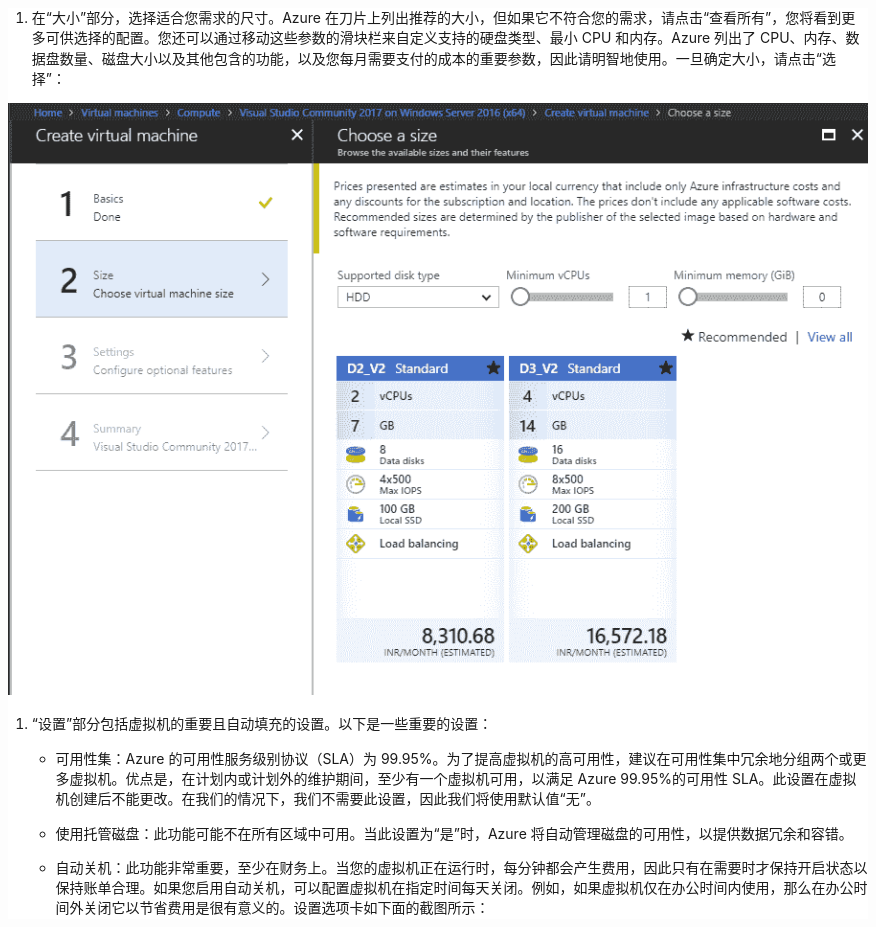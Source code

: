 1.  在“大小”部分，选择适合您需求的尺寸。Azure 在刀片上列出推荐的大小，但如果它不符合您的需求，请点击“查看所有”，您将看到更多可供选择的配置。您还可以通过移动这些参数的滑块栏来自定义支持的硬盘类型、最小 CPU 和内存。Azure 列出了 CPU、内存、数据盘数量、磁盘大小以及其他包含的功能，以及您每月需要支付的成本的重要参数，因此请明智地使用。一旦确定大小，请点击“选择”：

![图片](img/c22daa02-636c-4517-a094-5f5170b3b2b5.png)

1.  “设置”部分包括虚拟机的重要且自动填充的设置。以下是一些重要的设置：

    +   可用性集：Azure 的可用性服务级别协议（SLA）为 99.95%。为了提高虚拟机的高可用性，建议在可用性集中冗余地分组两个或更多虚拟机。优点是，在计划内或计划外的维护期间，至少有一个虚拟机可用，以满足 Azure 99.95%的可用性 SLA。此设置在虚拟机创建后不能更改。在我们的情况下，我们不需要此设置，因此我们将使用默认值“无”。

    +   使用托管磁盘：此功能可能不在所有区域中可用。当此设置为“是”时，Azure 将自动管理磁盘的可用性，以提供数据冗余和容错。

    +   自动关机：此功能非常重要，至少在财务上。当您的虚拟机正在运行时，每分钟都会产生费用，因此只有在需要时才保持开启状态以保持账单合理。如果您启用自动关机，可以配置虚拟机在指定时间每天关闭。例如，如果虚拟机仅在办公时间内使用，那么在办公时间外关闭它以节省费用是很有意义的。设置选项卡如下面的截图所示：
